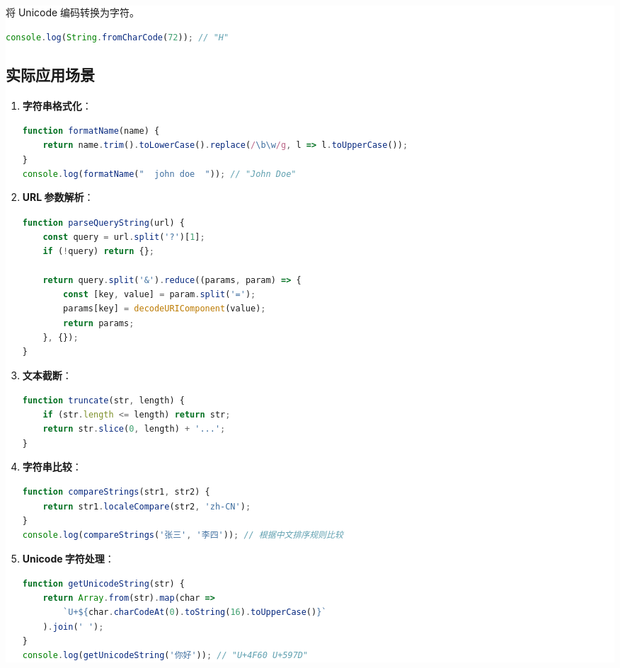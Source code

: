 将 Unicode 编码转换为字符。

```javascript
console.log(String.fromCharCode(72)); // "H"
```

## 实际应用场景

1. **字符串格式化**：

    ```javascript
    function formatName(name) {
        return name.trim().toLowerCase().replace(/\b\w/g, l => l.toUpperCase());
    }
    console.log(formatName("  john doe  ")); // "John Doe"
    ```

2. **URL 参数解析**：

    ```javascript
    function parseQueryString(url) {
        const query = url.split('?')[1];
        if (!query) return {};
        
        return query.split('&').reduce((params, param) => {
            const [key, value] = param.split('=');
            params[key] = decodeURIComponent(value);
            return params;
        }, {});
    }
    ```

3. **文本截断**：

    ```javascript
    function truncate(str, length) {
        if (str.length <= length) return str;
        return str.slice(0, length) + '...';
    }
    ```

4. **字符串比较**：

    ```javascript
    function compareStrings(str1, str2) {
        return str1.localeCompare(str2, 'zh-CN');
    }
    console.log(compareStrings('张三', '李四')); // 根据中文排序规则比较
    ```

5. **Unicode 字符处理**：

    ```javascript
    function getUnicodeString(str) {
        return Array.from(str).map(char => 
            `U+${char.charCodeAt(0).toString(16).toUpperCase()}`
        ).join(' ');
    }
    console.log(getUnicodeString('你好')); // "U+4F60 U+597D"
    ```
